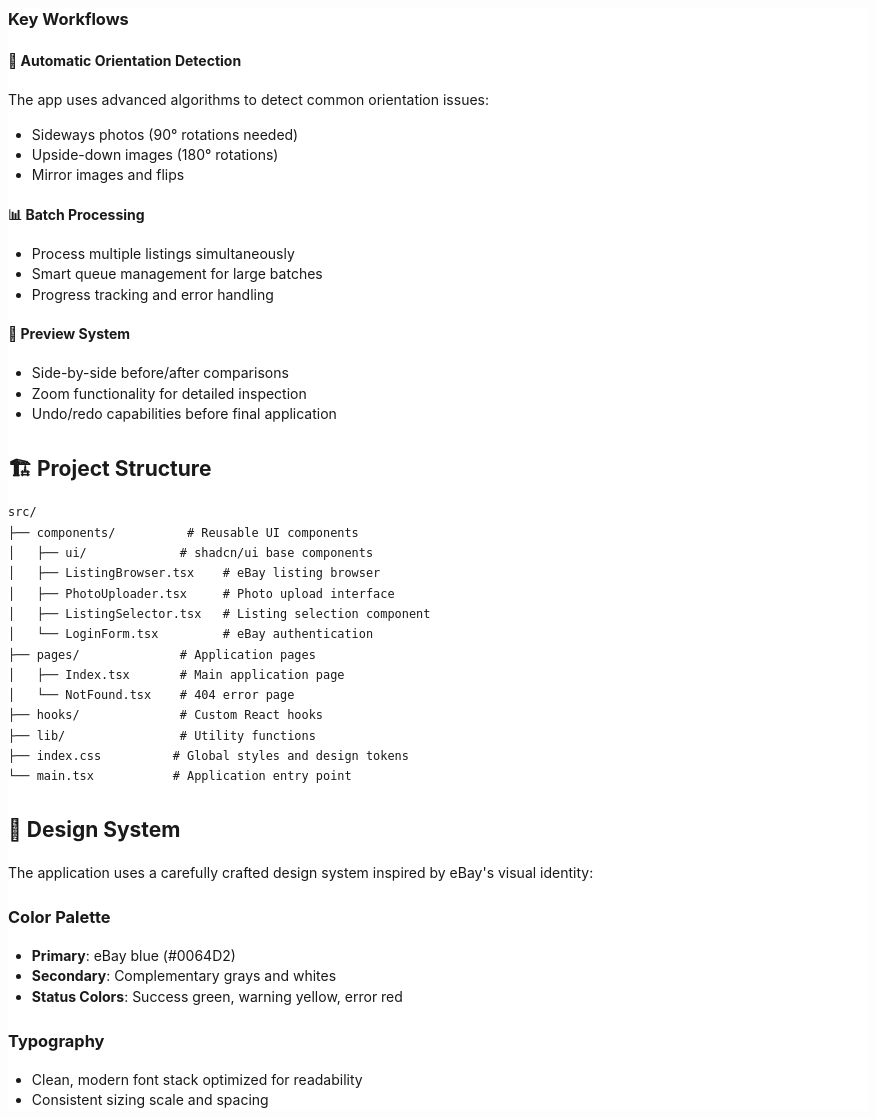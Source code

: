 ### Key Workflows

#### 🔄 **Automatic Orientation Detection**
The app uses advanced algorithms to detect common orientation issues:
- Sideways photos (90° rotations needed)
- Upside-down images (180° rotations)
- Mirror images and flips

#### 📊 **Batch Processing**
- Process multiple listings simultaneously
- Smart queue management for large batches
- Progress tracking and error handling

#### 🎨 **Preview System**
- Side-by-side before/after comparisons
- Zoom functionality for detailed inspection
- Undo/redo capabilities before final application

## 🏗️ Project Structure

```
src/
├── components/          # Reusable UI components
│   ├── ui/             # shadcn/ui base components
│   ├── ListingBrowser.tsx    # eBay listing browser
│   ├── PhotoUploader.tsx     # Photo upload interface
│   ├── ListingSelector.tsx   # Listing selection component
│   └── LoginForm.tsx         # eBay authentication
├── pages/              # Application pages
│   ├── Index.tsx       # Main application page
│   └── NotFound.tsx    # 404 error page
├── hooks/              # Custom React hooks
├── lib/                # Utility functions
├── index.css          # Global styles and design tokens
└── main.tsx           # Application entry point
```

## 🎨 Design System

The application uses a carefully crafted design system inspired by eBay's visual identity:

### Color Palette
- **Primary**: eBay blue (#0064D2)
- **Secondary**: Complementary grays and whites
- **Status Colors**: Success green, warning yellow, error red

### Typography
- Clean, modern font stack optimized for readability
- Consistent sizing scale and spacing
